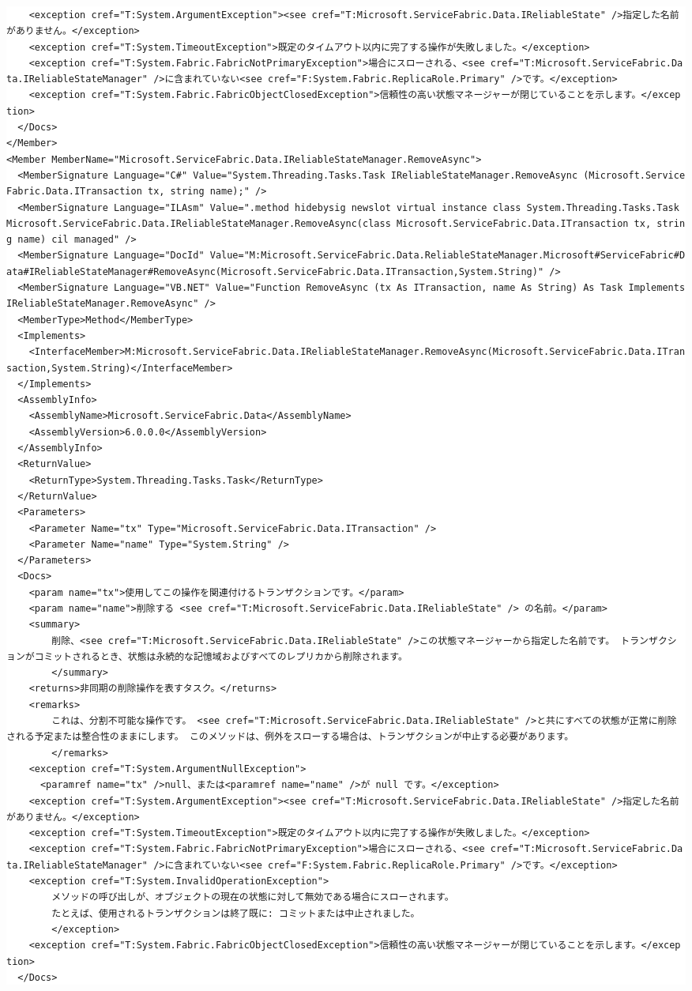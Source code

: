         <exception cref="T:System.ArgumentException"><see cref="T:Microsoft.ServiceFabric.Data.IReliableState" />指定した名前がありません。</exception>
        <exception cref="T:System.TimeoutException">既定のタイムアウト以内に完了する操作が失敗しました。</exception>
        <exception cref="T:System.Fabric.FabricNotPrimaryException">場合にスローされる、<see cref="T:Microsoft.ServiceFabric.Data.IReliableStateManager" />に含まれていない<see cref="F:System.Fabric.ReplicaRole.Primary" />です。</exception>
        <exception cref="T:System.Fabric.FabricObjectClosedException">信頼性の高い状態マネージャーが閉じていることを示します。</exception>
      </Docs>
    </Member>
    <Member MemberName="Microsoft.ServiceFabric.Data.IReliableStateManager.RemoveAsync">
      <MemberSignature Language="C#" Value="System.Threading.Tasks.Task IReliableStateManager.RemoveAsync (Microsoft.ServiceFabric.Data.ITransaction tx, string name);" />
      <MemberSignature Language="ILAsm" Value=".method hidebysig newslot virtual instance class System.Threading.Tasks.Task Microsoft.ServiceFabric.Data.IReliableStateManager.RemoveAsync(class Microsoft.ServiceFabric.Data.ITransaction tx, string name) cil managed" />
      <MemberSignature Language="DocId" Value="M:Microsoft.ServiceFabric.Data.ReliableStateManager.Microsoft#ServiceFabric#Data#IReliableStateManager#RemoveAsync(Microsoft.ServiceFabric.Data.ITransaction,System.String)" />
      <MemberSignature Language="VB.NET" Value="Function RemoveAsync (tx As ITransaction, name As String) As Task Implements IReliableStateManager.RemoveAsync" />
      <MemberType>Method</MemberType>
      <Implements>
        <InterfaceMember>M:Microsoft.ServiceFabric.Data.IReliableStateManager.RemoveAsync(Microsoft.ServiceFabric.Data.ITransaction,System.String)</InterfaceMember>
      </Implements>
      <AssemblyInfo>
        <AssemblyName>Microsoft.ServiceFabric.Data</AssemblyName>
        <AssemblyVersion>6.0.0.0</AssemblyVersion>
      </AssemblyInfo>
      <ReturnValue>
        <ReturnType>System.Threading.Tasks.Task</ReturnType>
      </ReturnValue>
      <Parameters>
        <Parameter Name="tx" Type="Microsoft.ServiceFabric.Data.ITransaction" />
        <Parameter Name="name" Type="System.String" />
      </Parameters>
      <Docs>
        <param name="tx">使用してこの操作を関連付けるトランザクションです。</param>
        <param name="name">削除する <see cref="T:Microsoft.ServiceFabric.Data.IReliableState" /> の名前。</param>
        <summary>
            削除、<see cref="T:Microsoft.ServiceFabric.Data.IReliableState" />この状態マネージャーから指定した名前です。 トランザクションがコミットされるとき、状態は永続的な記憶域およびすべてのレプリカから削除されます。
            </summary>
        <returns>非同期の削除操作を表すタスク。</returns>
        <remarks>
            これは、分割不可能な操作です。 <see cref="T:Microsoft.ServiceFabric.Data.IReliableState" />と共にすべての状態が正常に削除される予定または整合性のままにします。 このメソッドは、例外をスローする場合は、トランザクションが中止する必要があります。
            </remarks>
        <exception cref="T:System.ArgumentNullException">
          <paramref name="tx" />null、または<paramref name="name" />が null です。</exception>
        <exception cref="T:System.ArgumentException"><see cref="T:Microsoft.ServiceFabric.Data.IReliableState" />指定した名前がありません。</exception>
        <exception cref="T:System.TimeoutException">既定のタイムアウト以内に完了する操作が失敗しました。</exception>
        <exception cref="T:System.Fabric.FabricNotPrimaryException">場合にスローされる、<see cref="T:Microsoft.ServiceFabric.Data.IReliableStateManager" />に含まれていない<see cref="F:System.Fabric.ReplicaRole.Primary" />です。</exception>
        <exception cref="T:System.InvalidOperationException">
            メソッドの呼び出しが、オブジェクトの現在の状態に対して無効である場合にスローされます。
            たとえば、使用されるトランザクションは終了既に: コミットまたは中止されました。
            </exception>
        <exception cref="T:System.Fabric.FabricObjectClosedException">信頼性の高い状態マネージャーが閉じていることを示します。</exception>
      </Docs>